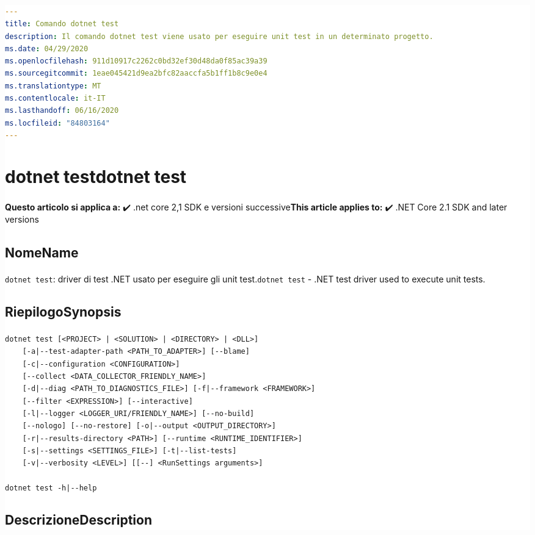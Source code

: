 ```yaml
---
title: Comando dotnet test
description: Il comando dotnet test viene usato per eseguire unit test in un determinato progetto.
ms.date: 04/29/2020
ms.openlocfilehash: 911d10917c2262c0bd32ef30d48da0f85ac39a39
ms.sourcegitcommit: 1eae045421d9ea2bfc82aaccfa5b1ff1b8c9e0e4
ms.translationtype: MT
ms.contentlocale: it-IT
ms.lasthandoff: 06/16/2020
ms.locfileid: "84803164"
---
```

# <a name="dotnet-test"></a><span data-ttu-id="a55e6-103">dotnet test</span><span class="sxs-lookup"><span data-stu-id="a55e6-103">dotnet test</span></span>

<span data-ttu-id="a55e6-104">**Questo articolo si applica a:** ✔️ .net core 2,1 SDK e versioni successive</span><span class="sxs-lookup"><span data-stu-id="a55e6-104">**This article applies to:** ✔️ .NET Core 2.1 SDK and later versions</span></span>

## <a name="name"></a><span data-ttu-id="a55e6-105">Nome</span><span class="sxs-lookup"><span data-stu-id="a55e6-105">Name</span></span>

<span data-ttu-id="a55e6-106">`dotnet test`: driver di test .NET usato per eseguire gli unit test.</span><span class="sxs-lookup"><span data-stu-id="a55e6-106">`dotnet test` - .NET test driver used to execute unit tests.</span></span>

## <a name="synopsis"></a><span data-ttu-id="a55e6-107">Riepilogo</span><span class="sxs-lookup"><span data-stu-id="a55e6-107">Synopsis</span></span>

```dotnetcli
dotnet test [<PROJECT> | <SOLUTION> | <DIRECTORY> | <DLL>]
    [-a|--test-adapter-path <PATH_TO_ADAPTER>] [--blame]
    [-c|--configuration <CONFIGURATION>]
    [--collect <DATA_COLLECTOR_FRIENDLY_NAME>]
    [-d|--diag <PATH_TO_DIAGNOSTICS_FILE>] [-f|--framework <FRAMEWORK>]
    [--filter <EXPRESSION>] [--interactive]
    [-l|--logger <LOGGER_URI/FRIENDLY_NAME>] [--no-build]
    [--nologo] [--no-restore] [-o|--output <OUTPUT_DIRECTORY>]
    [-r|--results-directory <PATH>] [--runtime <RUNTIME_IDENTIFIER>]
    [-s|--settings <SETTINGS_FILE>] [-t|--list-tests]
    [-v|--verbosity <LEVEL>] [[--] <RunSettings arguments>]

dotnet test -h|--help
```

## <a name="description"></a><span data-ttu-id="a55e6-108">Descrizione</span><span class="sxs-lookup"><span data-stu-id="a55e6-108">Description</span></span>
